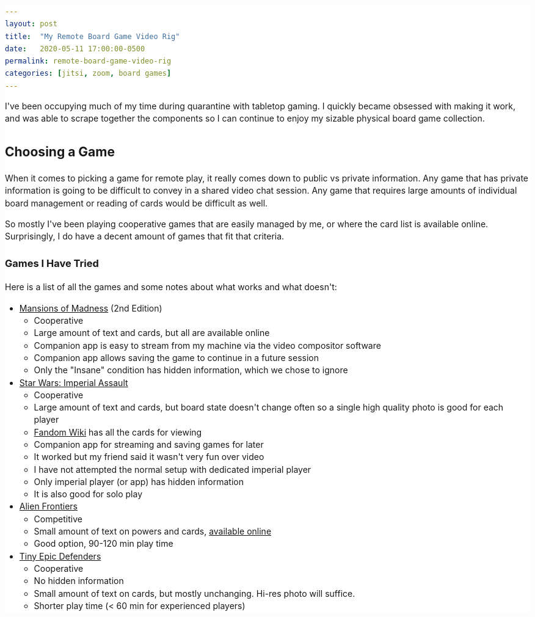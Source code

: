 ```yaml
---
layout: post
title:  "My Remote Board Game Video Rig"
date:   2020-05-11 17:00:00-0500
permalink: remote-board-game-video-rig
categories: [jitsi, zoom, board games]
---
```


I've been occupying much of my time during quarantine with tabletop gaming. I
quickly became obsessed with making it work, and was able to scrape together the
components so I can continue to enjoy my sizable physical board game collection.

## Choosing a Game

When it comes to picking a game for remote play, it really comes down to public
vs private information. Any game that has private information is going to be
difficult to convey in a shared video chat session. Any game that requires
large amounts of individual board management or reading of cards would be difficult
as well.

So mostly I've been playing cooperative games that are easily managed by me, or
where the card list is available online. Surprisingly, I do have a decent amount
of games that fit that criteria.

### Games I Have Tried

Here is a list of all the games and some notes about what works and what doesn't:

* [Mansions of Madness](https://boardgamegeek.com/boardgame/205059/mansions-madness-second-edition) (2nd Edition)
  * Cooperative
  * Large amount of text and cards, but all are available online
  * Companion app is easy to stream from my machine via the video compositor software
  * Companion app allows saving the game to continue in a future session
  * Only the "Insane" condition has hidden information, which we chose to ignore
* [Star Wars: Imperial Assault](https://boardgamegeek.com/boardgame/164153/star-wars-imperial-assault)
  * Cooperative
  * Large amount of text and cards, but board state doesn't change often so a single
high quality photo is good for each player
  * [Fandom Wiki](https://imperial-assault.fandom.com/wiki/Imperial_Assault_Wiki)
has all the cards for viewing
  * Companion app for streaming and saving games for later
  * It worked but my friend said it wasn't very fun over video
  * I have not attempted the normal setup with dedicated imperial player
  * Only imperial player (or app) has hidden information
  * It is also good for solo play
* [Alien Frontiers](https://boardgamegeek.com/boardgame/48726/alien-frontiers)
  * Competitive
  * Small amount of text on powers and cards, [available online](https://www.ultraboardgames.com/alien-frontiers/index.php)
  * Good option, 90-120 min play time
* [Tiny Epic Defenders](https://boardgamegeek.com/boardgame/155708/tiny-epic-defenders)
  * Cooperative
  * No hidden information
  * Small amount of text on cards, but mostly unchanging. Hi-res photo will suffice.
  * Shorter play time (< 60 min for experienced players)
